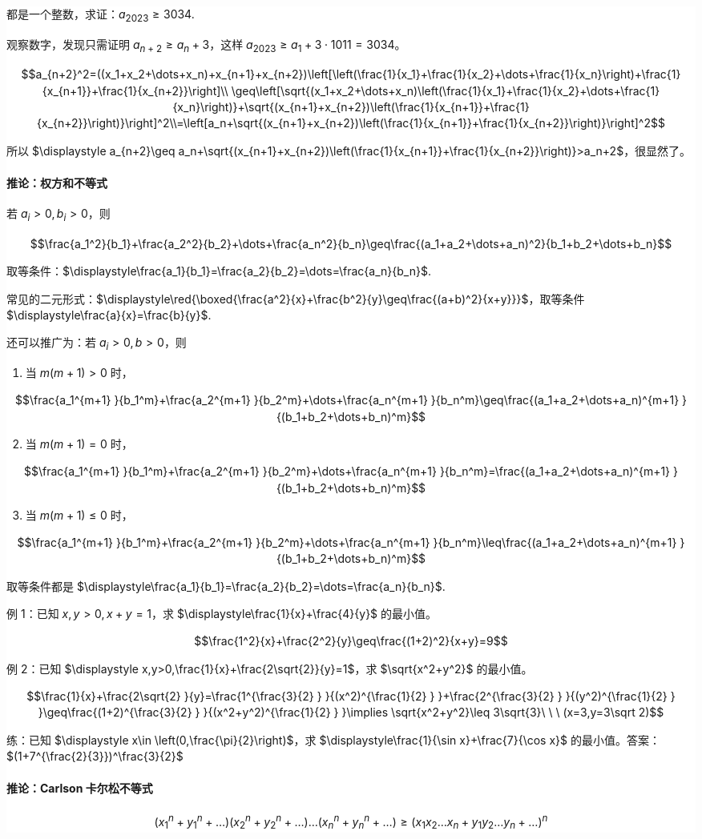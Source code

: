 都是一个整数，求证：$a_{2023}\geq 3034$.

观察数字，发现只需证明 $a_{n+2}\geq a_n+3$，这样 $a_{2023}\geq a_1+3\cdot 1011=3034$。

$$a_{n+2}^2=((x_1+x_2+\dots+x_n)+x_{n+1}+x_{n+2})\left[\left(\frac{1}{x_1}+\frac{1}{x_2}+\dots+\frac{1}{x_n}\right)+\frac{1}{x_{n+1}}+\frac{1}{x_{n+2}}\right]\\ \geq\left[\sqrt{(x_1+x_2+\dots+x_n)\left(\frac{1}{x_1}+\frac{1}{x_2}+\dots+\frac{1}{x_n}\right)}+\sqrt{(x_{n+1}+x_{n+2})\left(\frac{1}{x_{n+1}}+\frac{1}{x_{n+2}}\right)}\right]^2\\=\left[a_n+\sqrt{(x_{n+1}+x_{n+2})\left(\frac{1}{x_{n+1}}+\frac{1}{x_{n+2}}\right)}\right]^2$$

所以 $\displaystyle a_{n+2}\geq a_n+\sqrt{(x_{n+1}+x_{n+2})\left(\frac{1}{x_{n+1}}+\frac{1}{x_{n+2}}\right)}>a_n+2$，很显然了。

#### 推论：权方和不等式

若 $a_i>0,b_i>0$，则

$$\frac{a_1^2}{b_1}+\frac{a_2^2}{b_2}+\dots+\frac{a_n^2}{b_n}\geq\frac{(a_1+a_2+\dots+a_n)^2}{b_1+b_2+\dots+b_n}$$

取等条件：$\displaystyle\frac{a_1}{b_1}=\frac{a_2}{b_2}=\dots=\frac{a_n}{b_n}$.

常见的二元形式：$\displaystyle\red{\boxed{\frac{a^2}{x}+\frac{b^2}{y}\geq\frac{(a+b)^2}{x+y}}}$，取等条件 $\displaystyle\frac{a}{x}=\frac{b}{y}$.

还可以推广为：若 $a_i>0,b>0$，则

1. 当 $m(m+1)>0$ 时，

$$\frac{a_1^{m+1} }{b_1^m}+\frac{a_2^{m+1} }{b_2^m}+\dots+\frac{a_n^{m+1} }{b_n^m}\geq\frac{(a_1+a_2+\dots+a_n)^{m+1} }{(b_1+b_2+\dots+b_n)^m}$$

2. 当 $m(m+1)=0$ 时，

$$\frac{a_1^{m+1} }{b_1^m}+\frac{a_2^{m+1} }{b_2^m}+\dots+\frac{a_n^{m+1} }{b_n^m}=\frac{(a_1+a_2+\dots+a_n)^{m+1} }{(b_1+b_2+\dots+b_n)^m}$$

3. 当 $m(m+1)\leq0$ 时，

$$\frac{a_1^{m+1} }{b_1^m}+\frac{a_2^{m+1} }{b_2^m}+\dots+\frac{a_n^{m+1} }{b_n^m}\leq\frac{(a_1+a_2+\dots+a_n)^{m+1} }{(b_1+b_2+\dots+b_n)^m}$$

取等条件都是 $\displaystyle\frac{a_1}{b_1}=\frac{a_2}{b_2}=\dots=\frac{a_n}{b_n}$.

例 1：已知 $x,y>0,x+y=1$，求 $\displaystyle\frac{1}{x}+\frac{4}{y}$ 的最小值。

$$\frac{1^2}{x}+\frac{2^2}{y}\geq\frac{(1+2)^2}{x+y}=9$$

例 2：已知 $\displaystyle x,y>0,\frac{1}{x}+\frac{2\sqrt{2}}{y}=1$，求 $\sqrt{x^2+y^2}$ 的最小值。

$$\frac{1}{x}+\frac{2\sqrt{2} }{y}=\frac{1^{\frac{3}{2} } }{(x^2)^{\frac{1}{2} } }+\frac{2^{\frac{3}{2} } }{(y^2)^{\frac{1}{2} } }\geq\frac{(1+2)^{\frac{3}{2} } }{(x^2+y^2)^{\frac{1}{2} } }\implies \sqrt{x^2+y^2}\leq 3\sqrt{3}\ \ \ (x=3,y=3\sqrt 2)$$

练：已知 $\displaystyle x\in \left(0,\frac{\pi}{2}\right)$，求 $\displaystyle\frac{1}{\sin x}+\frac{7}{\cos x}$ 的最小值。答案：$(1+7^{\frac{2}{3}})^\frac{3}{2}$

#### 推论：$\text{Carlson}$ 卡尔松不等式

$$(x_1^n+y_1^n+\dots)(x_2^n+y_2^n+\dots)\dots(x_n^n+y_n^n+\dots)\geq(x_1x_2\dots x_n+y_1y_2\dots y_n+\dots)^n$$
